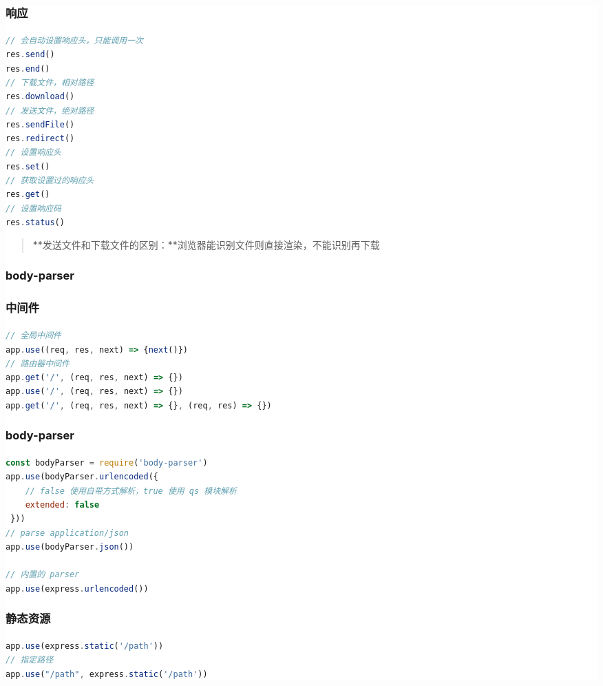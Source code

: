 ### 响应

```js
// 会自动设置响应头，只能调用一次
res.send()
res.end()
// 下载文件，相对路径
res.download()
// 发送文件，绝对路径
res.sendFile()
res.redirect()
// 设置响应头
res.set()
// 获取设置过的响应头
res.get()
// 设置响应码
res.status()
```

>   **发送文件和下载文件的区别：**浏览器能识别文件则直接渲染，不能识别再下载

### body-parser

### 中间件

```js
// 全局中间件
app.use((req, res, next) => {next()})
// 路由器中间件
app.get('/', (req, res, next) => {})
app.use('/', (req, res, next) => {})
app.get('/', (req, res, next) => {}, (req, res) => {})
```

### body-parser

```js
const bodyParser = require('body-parser')
app.use(bodyParser.urlencoded({
    // false 使用自带方式解析，true 使用 qs 模块解析
    extended: false
 }))
// parse application/json
app.use(bodyParser.json())

// 内置的 parser
app.use(express.urlencoded())
```

### 静态资源

```js
app.use(express.static('/path'))
// 指定路径
app.use("/path", express.static('/path'))
```

